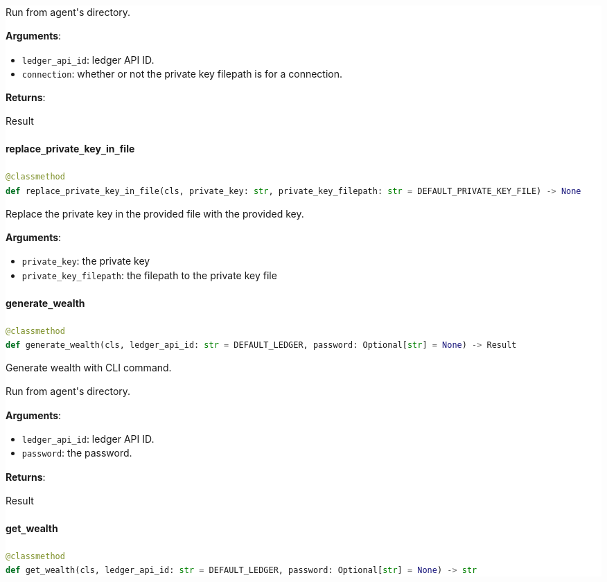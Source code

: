 Run from agent's directory.

**Arguments**:


- `ledger_api_id`: ledger API ID.
- `connection`: whether or not the private key filepath is for a connection.

**Returns**:

Result

<a id="aea.test_tools.test_cases.BaseAEATestCase.replace_private_key_in_file"></a>

#### replace`_`private`_`key`_`in`_`file

```python
@classmethod
def replace_private_key_in_file(cls, private_key: str, private_key_filepath: str = DEFAULT_PRIVATE_KEY_FILE) -> None
```

Replace the private key in the provided file with the provided key.

**Arguments**:

- `private_key`: the private key
- `private_key_filepath`: the filepath to the private key file

<a id="aea.test_tools.test_cases.BaseAEATestCase.generate_wealth"></a>

#### generate`_`wealth

```python
@classmethod
def generate_wealth(cls, ledger_api_id: str = DEFAULT_LEDGER, password: Optional[str] = None) -> Result
```

Generate wealth with CLI command.

Run from agent's directory.

**Arguments**:


- `ledger_api_id`: ledger API ID.
- `password`: the password.

**Returns**:

Result

<a id="aea.test_tools.test_cases.BaseAEATestCase.get_wealth"></a>

#### get`_`wealth

```python
@classmethod
def get_wealth(cls, ledger_api_id: str = DEFAULT_LEDGER, password: Optional[str] = None) -> str
```
